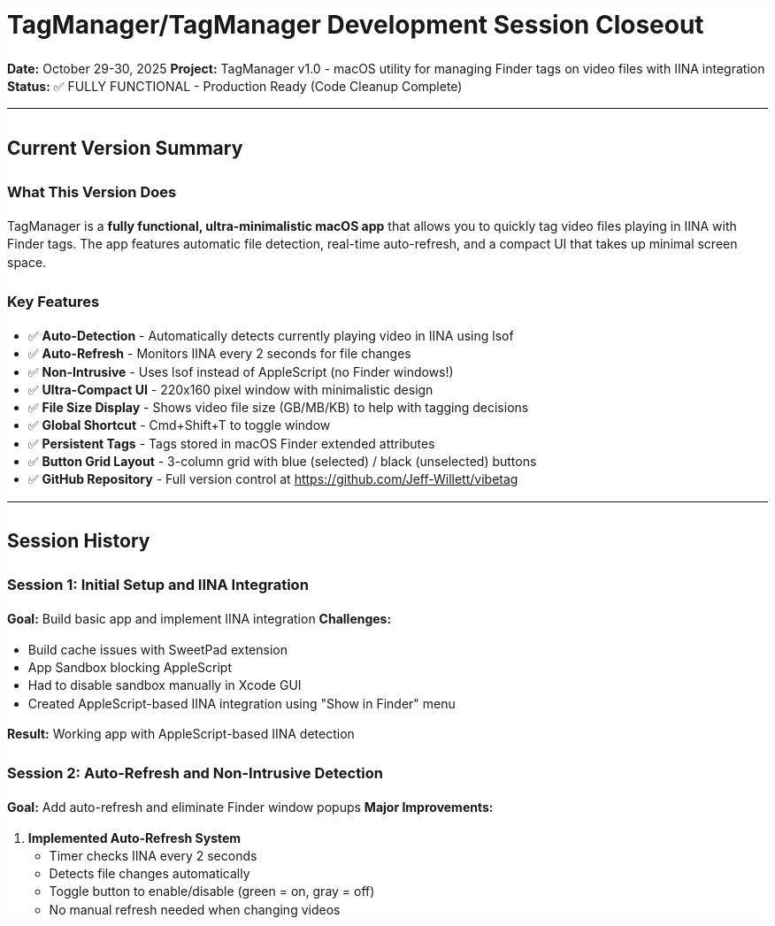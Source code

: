 # TagManager/TagManager Development Session Closeout

**Date:** October 29-30, 2025
**Project:** TagManager v1.0 - macOS utility for managing Finder tags on video files with IINA integration
**Status:** ✅ FULLY FUNCTIONAL - Production Ready (Code Cleanup Complete)

---

## Current Version Summary

### What This Version Does
TagManager is a **fully functional, ultra-minimalistic macOS app** that allows you to quickly tag video files playing in IINA with Finder tags. The app features automatic file detection, real-time auto-refresh, and a compact UI that takes up minimal screen space.

### Key Features
- ✅ **Auto-Detection** - Automatically detects currently playing video in IINA using lsof
- ✅ **Auto-Refresh** - Monitors IINA every 2 seconds for file changes
- ✅ **Non-Intrusive** - Uses lsof instead of AppleScript (no Finder windows!)
- ✅ **Ultra-Compact UI** - 220x160 pixel window with minimalistic design
- ✅ **File Size Display** - Shows video file size (GB/MB/KB) to help with tagging decisions
- ✅ **Global Shortcut** - Cmd+Shift+T to toggle window
- ✅ **Persistent Tags** - Tags stored in macOS Finder extended attributes
- ✅ **Button Grid Layout** - 3-column grid with blue (selected) / black (unselected) buttons
- ✅ **GitHub Repository** - Full version control at https://github.com/Jeff-Willett/vibetag

---

## Session History

### Session 1: Initial Setup and IINA Integration
**Goal:** Build basic app and implement IINA integration
**Challenges:**
- Build cache issues with SweetPad extension
- App Sandbox blocking AppleScript
- Had to disable sandbox manually in Xcode GUI
- Created AppleScript-based IINA integration using "Show in Finder" menu

**Result:** Working app with AppleScript-based IINA detection

### Session 2: Auto-Refresh and Non-Intrusive Detection
**Goal:** Add auto-refresh and eliminate Finder window popups
**Major Improvements:**

1. **Implemented Auto-Refresh System**
   - Timer checks IINA every 2 seconds
   - Detects file changes automatically
   - Toggle button to enable/disable (green = on, gray = off)
   - No manual refresh needed when changing videos
